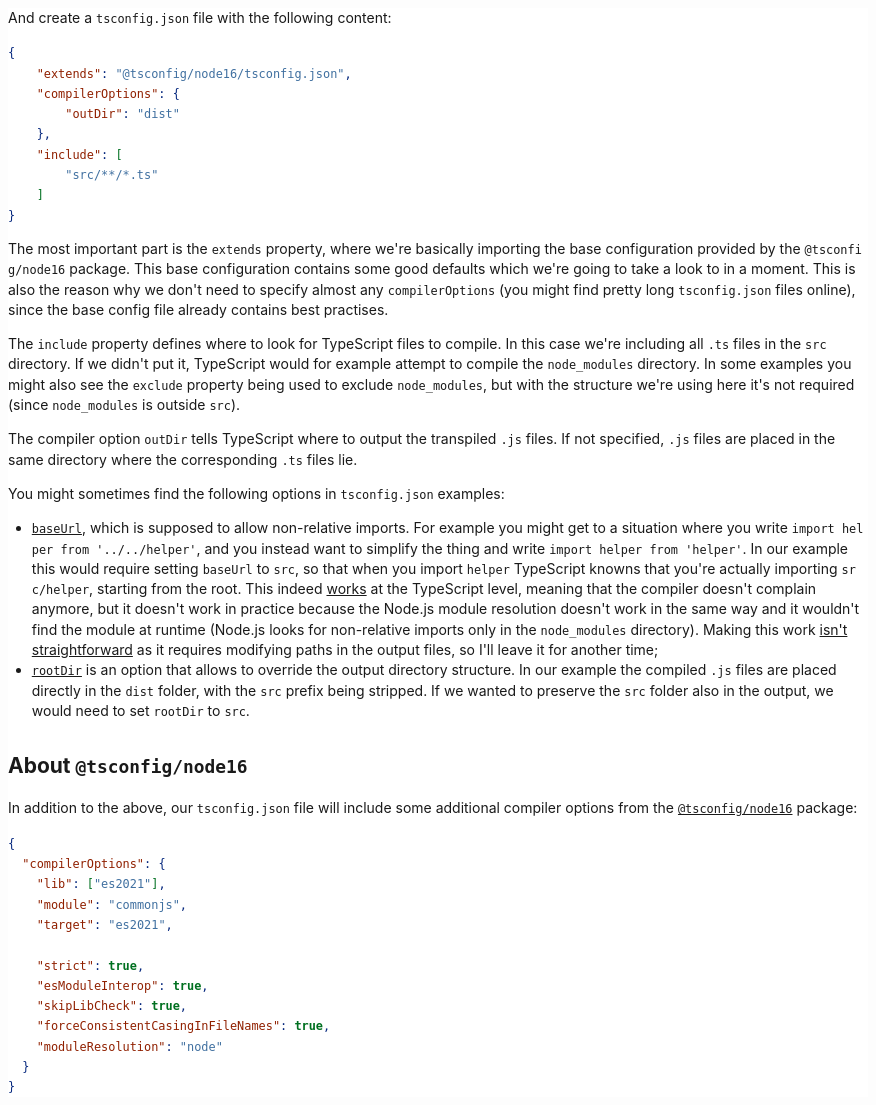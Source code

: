 And create a `tsconfig.json` file with the following content:

```json
{
    "extends": "@tsconfig/node16/tsconfig.json",
    "compilerOptions": {
        "outDir": "dist"
    },
    "include": [
        "src/**/*.ts"
    ]
}
```

The most important part is the `extends` property, where we're basically importing the base configuration provided by the `@tsconfig/node16` package. This base configuration contains some good defaults which we're going to take a look to in a moment. This is also the reason why we don't need to specify almost any `compilerOptions` (you might find pretty long `tsconfig.json` files online), since the base config file already contains best practises.

The `include` property defines where to look for TypeScript files to compile. In this case we're including all `.ts` files in the `src` directory. If we didn't put it, TypeScript would for example attempt to compile the `node_modules` directory. In some examples you might also see the `exclude` property being used to exclude `node_modules`, but with the structure we're using here it's not required (since `node_modules` is outside `src`).

The compiler option `outDir` tells TypeScript where to output the transpiled `.js` files. If not specified, `.js` files are placed in the same directory where the corresponding `.ts` files lie.

You might sometimes find the following options in `tsconfig.json` examples:

- [`baseUrl`](https://www.typescriptlang.org/tsconfig#baseUrl), which is supposed to allow non-relative imports. For example you might get to a situation where you write `import helper from '../../helper'`, and you instead want to simplify the thing and write `import helper from 'helper'`. In our example this would require setting `baseUrl` to `src`, so that when you import `helper` TypeScript knowns that you're actually importing `src/helper`, starting from the root. This indeed [works](https://www.typescriptlang.org/docs/handbook/module-resolution.html) at the TypeScript level, meaning that the compiler doesn't complain anymore, but it doesn't work in practice because the Node.js module resolution doesn't work in the same way and it wouldn't find the module at runtime (Node.js looks for non-relative imports only in the `node_modules` directory). Making this work [isn't straightforward](https://github.com/microsoft/TypeScript/issues/10866) as it requires modifying paths in the output files, so I'll leave it for another time;
- [`rootDir`](https://www.typescriptlang.org/tsconfig#rootDir) is an option that allows to override the output directory structure. In our example the compiled `.js` files are placed directly in the `dist` folder, with the `src` prefix being stripped. If we wanted to preserve the `src` folder also in the output, we would need to set `rootDir` to `src`.

## About `@tsconfig/node16`

In addition to the above, our `tsconfig.json` file will include some additional compiler options from the [`@tsconfig/node16`](https://www.npmjs.com/package/@tsconfig/node16) package:

```json
{
  "compilerOptions": {
    "lib": ["es2021"],
    "module": "commonjs",
    "target": "es2021",

    "strict": true,
    "esModuleInterop": true,
    "skipLibCheck": true,
    "forceConsistentCasingInFileNames": true,
    "moduleResolution": "node"
  }
}
```
